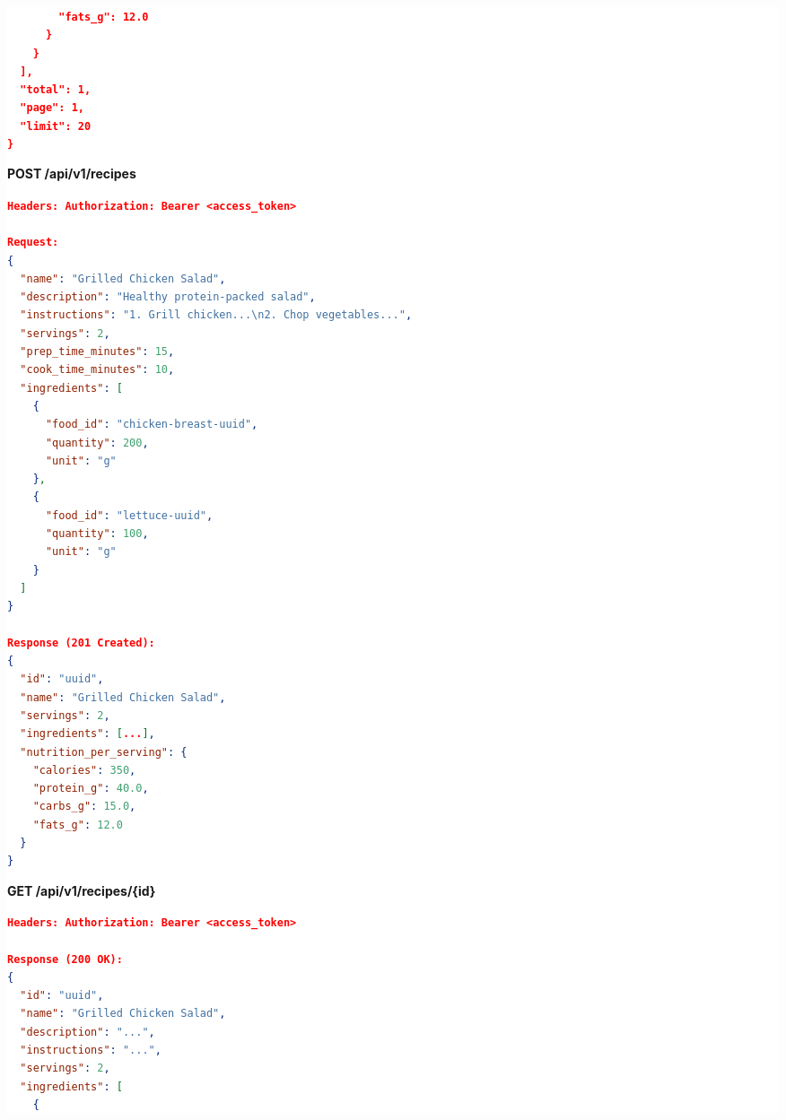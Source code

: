 ```json
        "fats_g": 12.0
      }
    }
  ],
  "total": 1,
  "page": 1,
  "limit": 20
}
```

**POST /api/v1/recipes**
```json
Headers: Authorization: Bearer <access_token>

Request:
{
  "name": "Grilled Chicken Salad",
  "description": "Healthy protein-packed salad",
  "instructions": "1. Grill chicken...\n2. Chop vegetables...",
  "servings": 2,
  "prep_time_minutes": 15,
  "cook_time_minutes": 10,
  "ingredients": [
    {
      "food_id": "chicken-breast-uuid",
      "quantity": 200,
      "unit": "g"
    },
    {
      "food_id": "lettuce-uuid",
      "quantity": 100,
      "unit": "g"
    }
  ]
}

Response (201 Created):
{
  "id": "uuid",
  "name": "Grilled Chicken Salad",
  "servings": 2,
  "ingredients": [...],
  "nutrition_per_serving": {
    "calories": 350,
    "protein_g": 40.0,
    "carbs_g": 15.0,
    "fats_g": 12.0
  }
}
```

**GET /api/v1/recipes/{id}**
```json
Headers: Authorization: Bearer <access_token>

Response (200 OK):
{
  "id": "uuid",
  "name": "Grilled Chicken Salad",
  "description": "...",
  "instructions": "...",
  "servings": 2,
  "ingredients": [
    {
```
